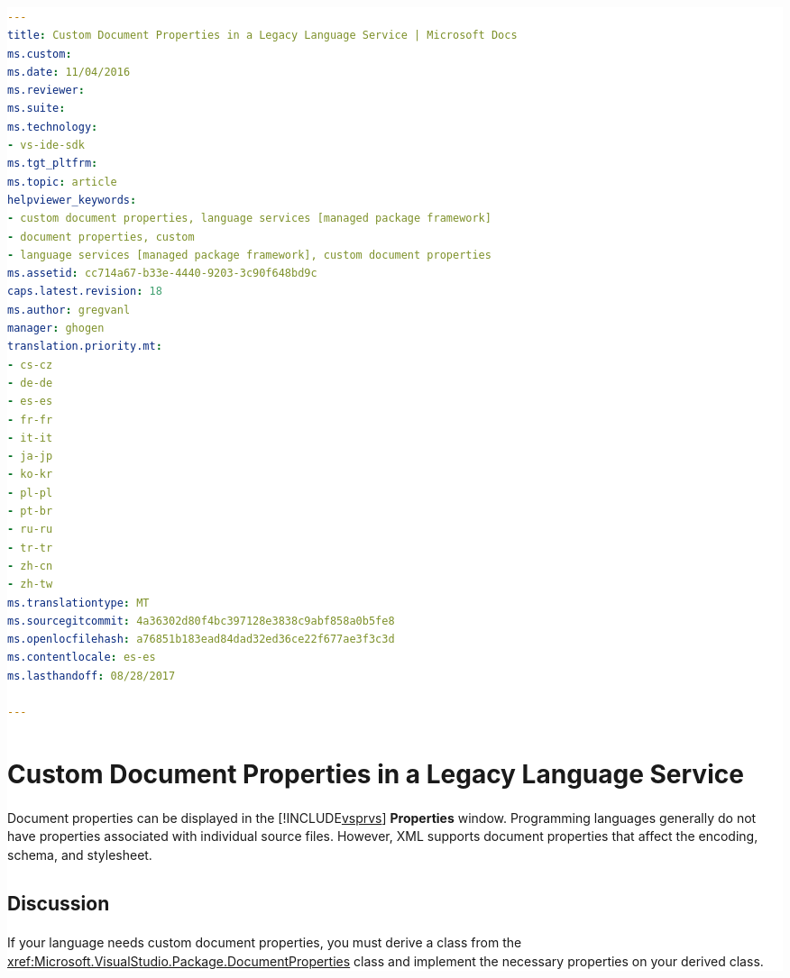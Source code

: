 ```yaml
---
title: Custom Document Properties in a Legacy Language Service | Microsoft Docs
ms.custom: 
ms.date: 11/04/2016
ms.reviewer: 
ms.suite: 
ms.technology:
- vs-ide-sdk
ms.tgt_pltfrm: 
ms.topic: article
helpviewer_keywords:
- custom document properties, language services [managed package framework]
- document properties, custom
- language services [managed package framework], custom document properties
ms.assetid: cc714a67-b33e-4440-9203-3c90f648bd9c
caps.latest.revision: 18
ms.author: gregvanl
manager: ghogen
translation.priority.mt:
- cs-cz
- de-de
- es-es
- fr-fr
- it-it
- ja-jp
- ko-kr
- pl-pl
- pt-br
- ru-ru
- tr-tr
- zh-cn
- zh-tw
ms.translationtype: MT
ms.sourcegitcommit: 4a36302d80f4bc397128e3838c9abf858a0b5fe8
ms.openlocfilehash: a76851b183ead84dad32ed36ce22f677ae3f3c3d
ms.contentlocale: es-es
ms.lasthandoff: 08/28/2017

---
```

# <a name="custom-document-properties-in-a-legacy-language-service"></a>Custom Document Properties in a Legacy Language Service
Document properties can be displayed in the [!INCLUDE[vsprvs](../../code-quality/includes/vsprvs_md.md)] **Properties** window. Programming languages generally do not have properties associated with individual source files. However, XML supports document properties that affect the encoding, schema, and stylesheet.  
  
## <a name="discussion"></a>Discussion  
 If your language needs custom document properties, you must derive a class from the <xref:Microsoft.VisualStudio.Package.DocumentProperties> class and implement the necessary properties on your derived class.  
  
